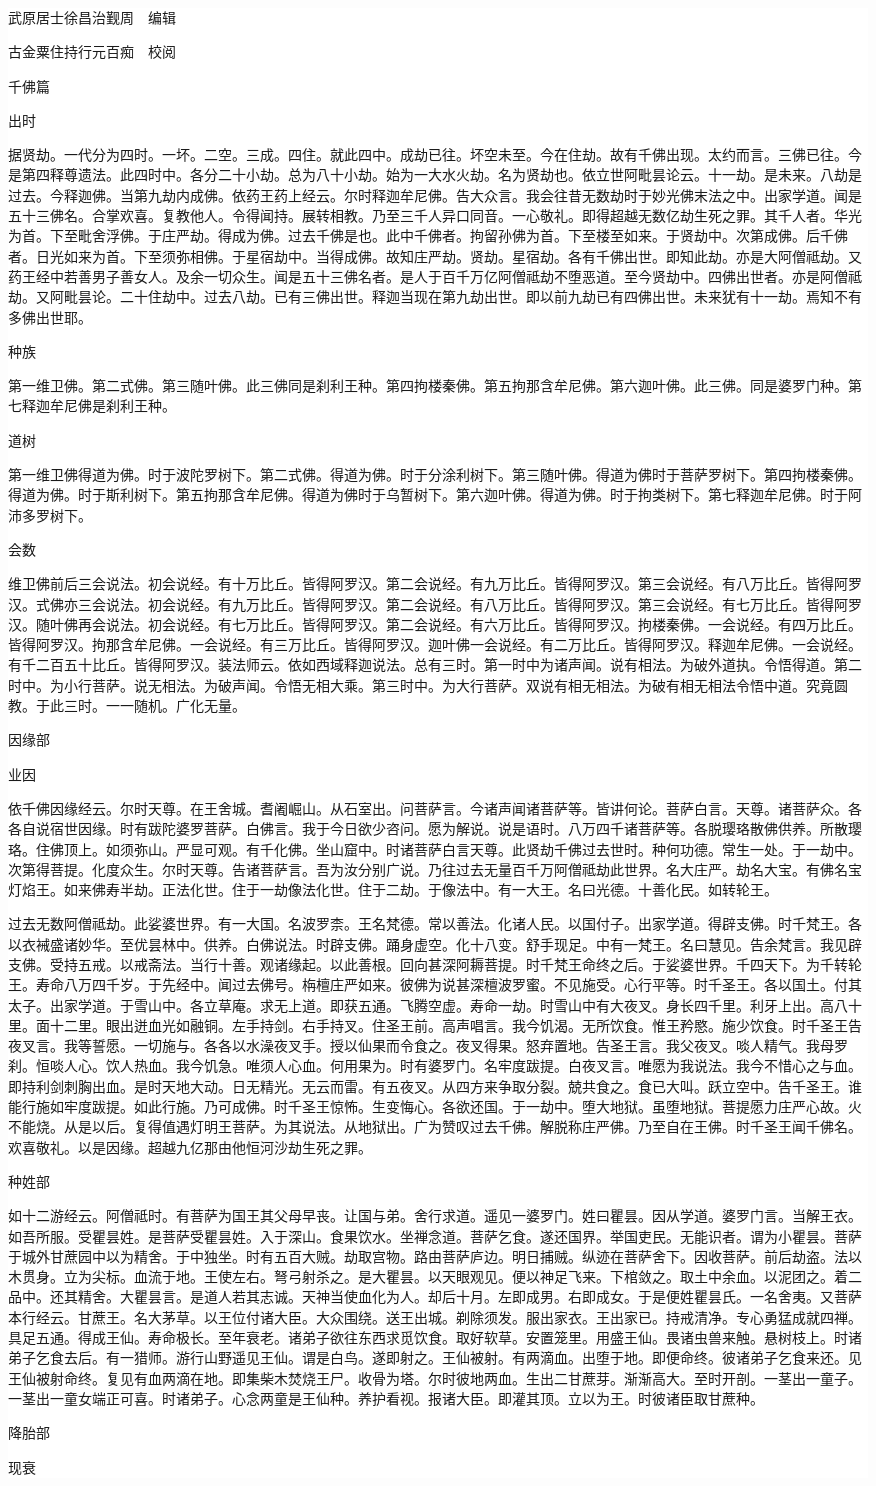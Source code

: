 武原居士徐昌治觐周　编辑  

古金粟住持行元百痴　校阅  

千佛篇  

出时  

据贤劫。一代分为四时。一坏。二空。三成。四住。就此四中。成劫已往。坏空未至。今在住劫。故有千佛出现。太约而言。三佛已往。今是第四释尊遗法。此四时中。各分二十小劫。总为八十小劫。始为一大水火劫。名为贤劫也。依立世阿毗昙论云。十一劫。是未来。八劫是过去。今释迦佛。当第九劫内成佛。依药王药上经云。尔时释迦牟尼佛。告大众言。我会往昔无数劫时于妙光佛末法之中。出家学道。闻是五十三佛名。合掌欢喜。复教他人。令得闻持。展转相教。乃至三千人异口同音。一心敬礼。即得超越无数亿劫生死之罪。其千人者。华光为首。下至毗舍浮佛。于庄严劫。得成为佛。过去千佛是也。此中千佛者。拘留孙佛为首。下至楼至如来。于贤劫中。次第成佛。后千佛者。日光如来为首。下至须弥相佛。于星宿劫中。当得成佛。故知庄严劫。贤劫。星宿劫。各有千佛出世。即知此劫。亦是大阿僧祗劫。又药王经中若善男子善女人。及余一切众生。闻是五十三佛名者。是人于百千万亿阿僧祗劫不堕恶道。至今贤劫中。四佛出世者。亦是阿僧祗劫。又阿毗昙论。二十住劫中。过去八劫。已有三佛出世。释迦当现在第九劫出世。即以前九劫已有四佛出世。未来犹有十一劫。焉知不有多佛出世耶。  

种族  

第一维卫佛。第二式佛。第三随叶佛。此三佛同是刹利王种。第四拘楼秦佛。第五拘那含牟尼佛。第六迦叶佛。此三佛。同是婆罗门种。第七释迦牟尼佛是刹利王种。  

道树  

第一维卫佛得道为佛。时于波陀罗树下。第二式佛。得道为佛。时于分涂利树下。第三随叶佛。得道为佛时于菩萨罗树下。第四拘楼秦佛。得道为佛。时于斯利树下。第五拘那含牟尼佛。得道为佛时于乌暂树下。第六迦叶佛。得道为佛。时于拘类树下。第七释迦牟尼佛。时于阿沛多罗树下。  

会数  

维卫佛前后三会说法。初会说经。有十万比丘。皆得阿罗汉。第二会说经。有九万比丘。皆得阿罗汉。第三会说经。有八万比丘。皆得阿罗汉。式佛亦三会说法。初会说经。有九万比丘。皆得阿罗汉。第二会说经。有八万比丘。皆得阿罗汉。第三会说经。有七万比丘。皆得阿罗汉。随叶佛再会说法。初会说经。有七万比丘。皆得阿罗汉。第二会说经。有六万比丘。皆得阿罗汉。拘楼秦佛。一会说经。有四万比丘。皆得阿罗汉。拘那含牟尼佛。一会说经。有三万比丘。皆得阿罗汉。迦叶佛一会说经。有二万比丘。皆得阿罗汉。释迦牟尼佛。一会说经。有千二百五十比丘。皆得阿罗汉。装法师云。依如西域释迦说法。总有三时。第一时中为诸声闻。说有相法。为破外道执。令悟得道。第二时中。为小行菩萨。说无相法。为破声闻。令悟无相大乘。第三时中。为大行菩萨。双说有相无相法。为破有相无相法令悟中道。究竟圆教。于此三时。一一随机。广化无量。  

因缘部  

业因  

依千佛因缘经云。尔时天尊。在王舍城。耆阇崛山。从石室出。问菩萨言。今诸声闻诸菩萨等。皆讲何论。菩萨白言。天尊。诸菩萨众。各各自说宿世因缘。时有跋陀婆罗菩萨。白佛言。我于今日欲少咨问。愿为解说。说是语时。八万四千诸菩萨等。各脱璎珞散佛供养。所散璎珞。住佛顶上。如须弥山。严显可观。有千化佛。坐山窟中。时诸菩萨白言天尊。此贤劫千佛过去世时。种何功德。常生一处。于一劫中。次第得菩提。化度众生。尔时天尊。告诸菩萨言。吾为汝分别广说。乃往过去无量百千万阿僧祗劫此世界。名大庄严。劫名大宝。有佛名宝灯焰王。如来佛寿半劫。正法化世。住于一劫像法化世。住于二劫。于像法中。有一大王。名曰光德。十善化民。如转轮王。  

过去无数阿僧祗劫。此娑婆世界。有一大国。名波罗柰。王名梵德。常以善法。化诸人民。以国付子。出家学道。得辟支佛。时千梵王。各以衣裓盛诸妙华。至优昙林中。供养。白佛说法。时辟支佛。踊身虚空。化十八变。舒手现足。中有一梵王。名曰慧见。告余梵言。我见辟支佛。受持五戒。以戒斋法。当行十善。观诸缘起。以此善根。回向甚深阿耨菩提。时千梵王命终之后。于娑婆世界。千四天下。为千转轮王。寿命八万四千岁。于先经中。闻过去佛号。栴檀庄严如来。彼佛为说甚深檀波罗蜜。不见施受。心行平等。时千圣王。各以国土。付其太子。出家学道。于雪山中。各立草庵。求无上道。即获五通。飞腾空虚。寿命一劫。时雪山中有大夜叉。身长四千里。利牙上出。高八十里。面十二里。眼出迸血光如融铜。左手持剑。右手持叉。住圣王前。高声唱言。我今饥渴。无所饮食。惟王矜愍。施少饮食。时千圣王告夜叉言。我等誓愿。一切施与。各各以水澡夜叉手。授以仙果而令食之。夜叉得果。怒弃置地。告圣王言。我父夜叉。啖人精气。我母罗刹。恒啖人心。饮人热血。我今饥急。唯须人心血。何用果为。时有婆罗门。名牢度跋提。白夜叉言。唯愿为我说法。我今不惜心之与血。即持利剑刺胸出血。是时天地大动。日无精光。无云而雷。有五夜叉。从四方来争取分裂。兢共食之。食已大叫。跃立空中。告千圣王。谁能行施如牢度跋提。如此行施。乃可成佛。时千圣王惊怖。生变悔心。各欲还国。于一劫中。堕大地狱。虽堕地狱。菩提愿力庄严心故。火不能烧。从是以后。复得值遇灯明王菩萨。为其说法。从地狱出。广为赞叹过去千佛。解脱称庄严佛。乃至自在王佛。时千圣王闻千佛名。欢喜敬礼。以是因缘。超越九亿那由他恒河沙劫生死之罪。  

种姓部  

如十二游经云。阿僧祗时。有菩萨为国王其父母早丧。让国与弟。舍行求道。遥见一婆罗门。姓曰瞿昙。因从学道。婆罗门言。当解王衣。如吾所服。受瞿昙姓。是菩萨受瞿昙姓。入于深山。食果饮水。坐禅念道。菩萨乞食。遂还国界。举国吏民。无能识者。谓为小瞿昙。菩萨于城外甘蔗园中以为精舍。于中独坐。时有五百大贼。劫取宫物。路由菩萨庐边。明日捕贼。纵迹在菩萨舍下。因收菩萨。前后劫盗。法以木贯身。立为尖标。血流于地。王使左右。弩弓射杀之。是大瞿昙。以天眼观见。便以神足飞来。下棺敛之。取土中余血。以泥团之。着二品中。还其精舍。大瞿昙言。是道人若其志诚。天神当使血化为人。却后十月。左即成男。右即成女。于是便姓瞿昙氏。一名舍夷。又菩萨本行经云。甘蔗王。名大茅草。以王位付诸大臣。大众围绕。送王出城。剃除须发。服出家衣。王出家已。持戒清净。专心勇猛成就四禅。具足五通。得成王仙。寿命极长。至年衰老。诸弟子欲往东西求觅饮食。取好软草。安置笼里。用盛王仙。畏诸虫兽来触。悬树枝上。时诸弟子乞食去后。有一猎师。游行山野遥见王仙。谓是白鸟。遂即射之。王仙被射。有两滴血。出堕于地。即便命终。彼诸弟子乞食来还。见王仙被射命终。复见有血两滴在地。即集柴木焚烧王尸。收骨为塔。尔时彼地两血。生出二甘蔗芽。渐渐高大。至时开剖。一茎出一童子。一茎出一童女端正可喜。时诸弟子。心念两童是王仙种。养护看视。报诸大臣。即灌其顶。立以为王。时彼诸臣取甘蔗种。  

降胎部  

现衰  
